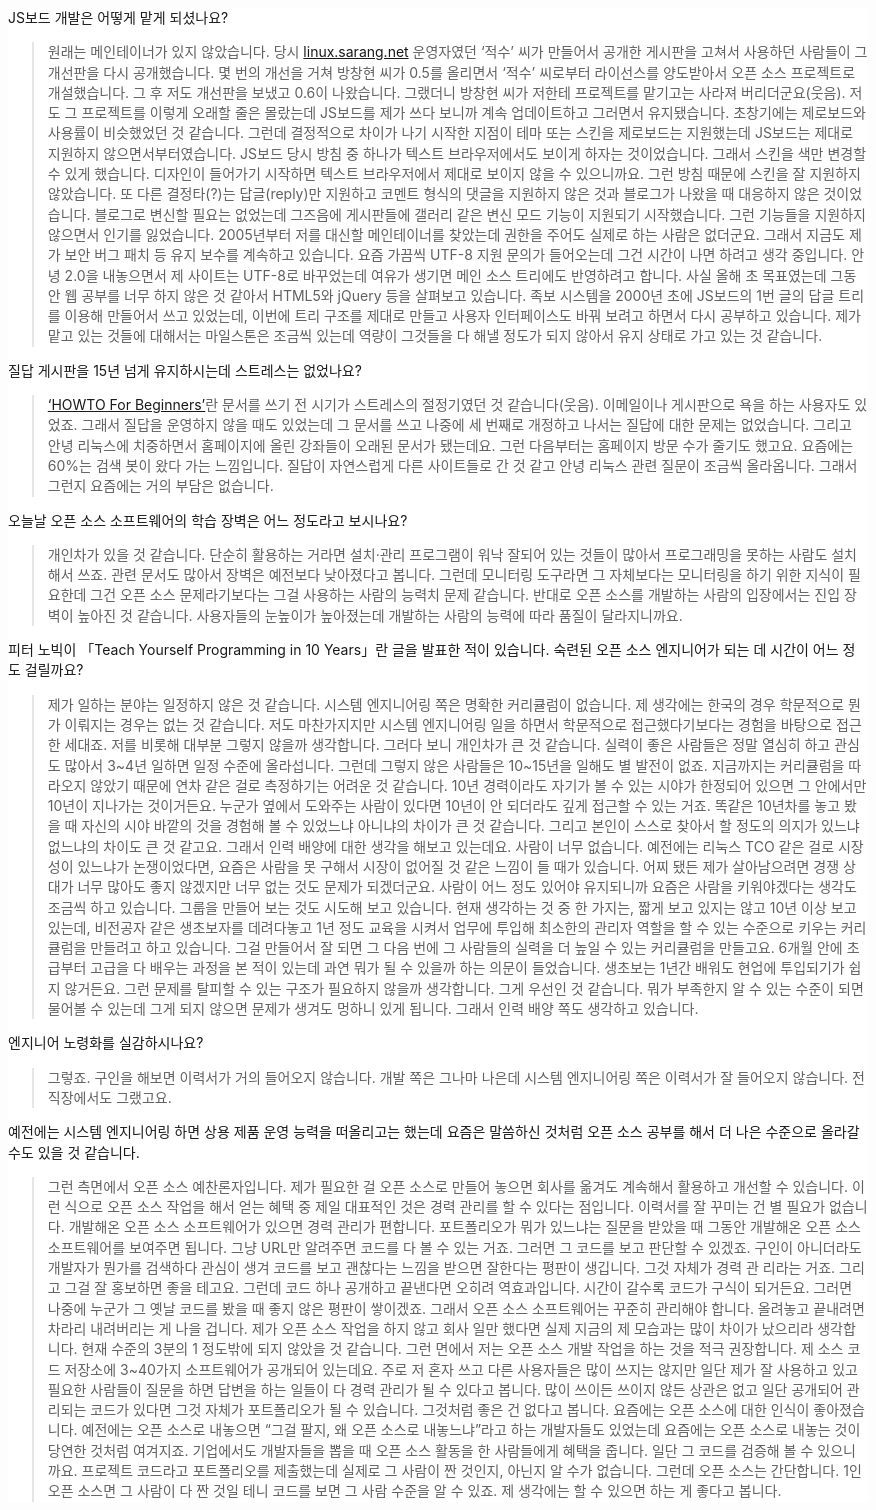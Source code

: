 
JS보드 개발은 어떻게 맡게 되셨나요?

> 원래는 메인테이너가 있지 않았습니다. 당시 [linux.sarang.net](http://linux.sarang.net) 운영자였던 ‘적수’ 씨가 만들어서 공개한 게시판을 고쳐서 사용하던 사람들이 그 개선판을 다시 공개했습니다. 몇 번의 개선을 거쳐 방창현 씨가 0.5를 올리면서 ‘적수’ 씨로부터 라이선스를 양도받아서 오픈 소스 프로젝트로 개설했습니다. 그 후 저도 개선판을 보냈고 0.6이 나왔습니다. 그랬더니 방창현 씨가 저한테 프로젝트를 맡기고는 사라져 버리더군요(웃음). 저도 그 프로젝트를 이렇게 오래할 줄은 몰랐는데 JS보드를 제가 쓰다 보니까 계속 업데이트하고 그러면서 유지됐습니다. 초창기에는 제로보드와 사용률이 비슷했었던 것 같습니다. 그런데 결정적으로 차이가 나기 시작한 지점이 테마 또는 스킨을 제로보드는 지원했는데 JS보드는 제대로 지원하지 않으면서부터였습니다. JS보드 당시 방침 중 하나가 텍스트 브라우저에서도 보이게 하자는 것이었습니다. 그래서 스킨을 색만 변경할 수 있게 했습니다. 디자인이 들어가기 시작하면 텍스트 브라우저에서 제대로 보이지 않을 수 있으니까요. 그런 방침 때문에 스킨을 잘 지원하지 않았습니다. 또 다른 결정타(?)는 답글(reply)만 지원하고 코멘트 형식의 댓글을 지원하지 않은 것과 블로그가 나왔을 때 대응하지 않은 것이었습니다. 블로그로 변신할 필요는 없었는데 그즈음에 게시판들에 갤러리 같은 변신 모드 기능이 지원되기 시작했습니다. 그런 기능들을 지원하지 않으면서 인기를 잃었습니다. 2005년부터 저를 대신할 메인테이너를 찾았는데 권한을 주어도 실제로 하는 사람은 없더군요. 그래서 지금도 제가 보안 버그 패치 등 유지 보수를 계속하고 있습니다. 요즘 가끔씩 UTF-8 지원 문의가 들어오는데 그건 시간이 나면 하려고 생각 중입니다. 안녕 2.0을 내놓으면서 제 사이트는 UTF-8로 바꾸었는데 여유가 생기면 메인 소스 트리에도 반영하려고 합니다. 사실 올해 초 목표였는데 그동안 웹 공부를 너무 하지 않은 것 같아서 HTML5와 jQuery 등을 살펴보고 있습니다. 족보 시스템을 2000년 초에 JS보드의 1번 글의 답글 트리를 이용해 만들어서 쓰고 있었는데, 이번에 트리 구조를 제대로 만들고 사용자 인터페이스도 바꿔 보려고 하면서 다시 공부하고 있습니다. 제가 맡고 있는 것들에 대해서는 마일스톤은 조금씩 있는데 역량이 그것들을 다 해낼 정도가 되지 않아서 유지 상태로 가고 있는 것 같습니다.


질답 게시판을 15년 넘게 유지하시는데 스트레스는 없었나요?

> [‘HOWTO For Beginners’](http://oops.org/?t=lecture&sb=beginner&n=1)란 문서를 쓰기 전 시기가 스트레스의 절정기였던 것 같습니다(웃음). 이메일이나 게시판으로 욕을 하는 사용자도 있었죠. 그래서 질답을 운영하지 않을 때도 있었는데 그 문서를 쓰고 나중에 세 번째로 개정하고 나서는 질답에 대한 문제는 없었습니다. 그리고 안녕 리눅스에 치중하면서 홈페이지에 올린 강좌들이 오래된 문서가 됐는데요. 그런 다음부터는 홈페이지 방문 수가 줄기도 했고요. 요즘에는 60%는 검색 봇이 왔다 가는 느낌입니다. 질답이 자연스럽게 다른 사이트들로 간 것 같고 안녕 리눅스 관련 질문이 조금씩 올라옵니다. 그래서 그런지 요즘에는 거의 부담은 없습니다.


오늘날 오픈 소스 소프트웨어의 학습 장벽은 어느 정도라고 보시나요?

> 개인차가 있을 것 같습니다. 단순히 활용하는 거라면 설치·관리 프로그램이 워낙 잘되어 있는 것들이 많아서 프로그래밍을 못하는 사람도 설치해서 쓰죠. 관련 문서도 많아서 장벽은 예전보다 낮아졌다고 봅니다. 그런데 모니터링 도구라면 그 자체보다는 모니터링을 하기 위한 지식이 필요한데 그건 오픈 소스 문제라기보다는 그걸 사용하는 사람의 능력치 문제 같습니다. 반대로 오픈 소스를 개발하는 사람의 입장에서는 진입 장벽이 높아진 것 같습니다. 사용자들의 눈높이가 높아졌는데 개발하는 사람의 능력에 따라 품질이 달라지니까요.


피터 노빅이 「Teach Yourself Programming in 10 Years」란 글을 발표한 적이 있습니다. 숙련된 오픈 소스 엔지니어가 되는 데 시간이 어느 정도 걸릴까요?

> 제가 일하는 분야는 일정하지 않은 것 같습니다. 시스템 엔지니어링 쪽은 명확한 커리큘럼이 없습니다. 제 생각에는 한국의 경우 학문적으로 뭔가 이뤄지는 경우는 없는 것 같습니다. 저도 마찬가지지만 시스템 엔지니어링 일을 하면서 학문적으로 접근했다기보다는 경험을 바탕으로 접근한 세대죠. 저를 비롯해 대부분 그렇지 않을까 생각합니다. 그러다 보니 개인차가 큰 것 같습니다. 실력이 좋은 사람들은 정말 열심히 하고 관심도 많아서 3\~4년 일하면 일정 수준에 올라섭니다. 그런데 그렇지 않은 사람들은 10\~15년을 일해도 별 발전이 없죠. 지금까지는 커리큘럼을 따라오지 않았기 때문에 연차 같은 걸로 측정하기는 어려운 것 같습니다. 10년 경력이라도 자기가 볼 수 있는 시야가 한정되어 있으면 그 안에서만 10년이 지나가는 것이거든요. 누군가 옆에서 도와주는 사람이 있다면 10년이 안 되더라도 깊게 접근할 수 있는 거죠. 똑같은 10년차를 놓고 봤을 때 자신의 시야 바깥의 것을 경험해 볼 수 있었느냐 아니냐의 차이가 큰 것 같습니다. 그리고 본인이 스스로 찾아서 할 정도의 의지가 있느냐 없느냐의 차이도 큰 것 같고요. 그래서 인력 배양에 대한 생각을 해보고 있는데요. 사람이 너무 없습니다. 예전에는 리눅스 TCO 같은 걸로 시장성이 있느냐가 논쟁이었다면, 요즘은 사람을 못 구해서 시장이 없어질 것 같은 느낌이 들 때가 있습니다. 어찌 됐든 제가 살아남으려면 경쟁 상대가 너무 많아도 좋지 않겠지만 너무 없는 것도 문제가 되겠더군요. 사람이 어느 정도 있어야 유지되니까 요즘은 사람을 키워야겠다는 생각도 조금씩 하고 있습니다. 그룹을 만들어 보는 것도 시도해 보고 있습니다. 현재 생각하는 것 중 한 가지는, 짧게 보고 있지는 않고 10년 이상 보고 있는데, 비전공자 같은 생초보자를 데려다놓고 1년 정도 교육을 시켜서 업무에 투입해 최소한의 관리자 역할을 할 수 있는 수준으로 키우는 커리큘럼을 만들려고 하고 있습니다. 그걸 만들어서 잘 되면 그 다음 번에 그 사람들의 실력을 더 높일 수 있는 커리큘럼을 만들고요. 6개월 안에 초급부터 고급을 다 배우는 과정을 본 적이 있는데 과연 뭐가 될 수 있을까 하는 의문이 들었습니다. 생초보는 1년간 배워도 현업에 투입되기가 쉽지 않거든요. 그런 문제를 탈피할 수 있는 구조가 필요하지 않을까 생각합니다. 그게 우선인 것 같습니다. 뭐가 부족한지 알 수 있는 수준이 되면 물어볼 수 있는데 그게 되지 않으면 문제가 생겨도 멍하니 있게 됩니다. 그래서 인력 배양 쪽도 생각하고 있습니다.


엔지니어 노령화를 실감하시나요?

> 그렇죠. 구인을 해보면 이력서가 거의 들어오지 않습니다. 개발 쪽은 그나마 나은데 시스템 엔지니어링 쪽은 이력서가 잘 들어오지 않습니다. 전 직장에서도 그랬고요.


예전에는 시스템 엔지니어링 하면 상용 제품 운영 능력을 떠올리고는 했는데 요즘은 말씀하신 것처럼 오픈 소스 공부를 해서 더 나은 수준으로 올라갈 수도 있을 것 같습니다.

> 그런 측면에서 오픈 소스 예찬론자입니다. 제가 필요한 걸 오픈 소스로 만들어 놓으면 회사를 옮겨도 계속해서 활용하고 개선할 수 있습니다. 이런 식으로 오픈 소스 작업을 해서 얻는 혜택 중 제일 대표적인 것은 경력 관리를 할 수 있다는 점입니다. 이력서를 잘 꾸미는 건 별 필요가 없습니다. 개발해온 오픈 소스 소프트웨어가 있으면 경력 관리가 편합니다. 포트폴리오가 뭐가 있느냐는 질문을 받았을 때 그동안 개발해온 오픈 소스 소프트웨어를 보여주면 됩니다. 그냥 URL만 알려주면 코드를 다 볼 수 있는 거죠. 그러면 그 코드를 보고 판단할 수 있겠죠. 구인이 아니더라도 개발자가 뭔가를 검색하다 관심이 생겨 코드를 보고 괜찮다는 느낌을 받으면 잘한다는 평판이 생깁니다. 그것 자체가 경력 관 리라는 거죠. 그리고 그걸 잘 홍보하면 좋을 테고요. 그런데 코드 하나 공개하고 끝낸다면 오히려 역효과입니다. 시간이 갈수록 코드가 구식이 되거든요. 그러면 나중에 누군가 그 옛날 코드를 봤을 때 좋지 않은 평판이 쌓이겠죠. 그래서 오픈 소스 소프트웨어는 꾸준히 관리해야 합니다. 올려놓고 끝내려면 차라리 내려버리는 게 나을 겁니다. 제가 오픈 소스 작업을 하지 않고 회사 일만 했다면 실제 지금의 제 모습과는 많이 차이가 났으리라 생각합니다. 현재 수준의 3분의 1 정도밖에 되지 않았을 것 같습니다. 그런 면에서 저는 오픈 소스 개발 작업을 하는 것을 적극 권장합니다. 제 소스 코드 저장소에 3\~40가지 소프트웨어가 공개되어 있는데요. 주로 저 혼자 쓰고 다른 사용자들은 많이 쓰지는 않지만 일단 제가 잘 사용하고 있고 필요한 사람들이 질문을 하면 답변을 하는 일들이 다 경력 관리가 될 수 있다고 봅니다. 많이 쓰이든 쓰이지 않든 상관은 없고 일단 공개되어 관리되는 코드가 있다면 그것 자체가 포트폴리오가 될 수 있습니다. 그것처럼 좋은 건 없다고 봅니다. 요즘에는 오픈 소스에 대한 인식이 좋아졌습니다. 예전에는 오픈 소스로 내놓으면 “그걸 팔지, 왜 오픈 소스로 내놓느냐”라고 하는 개발자들도 있었는데 요즘에는 오픈 소스로 내놓는 것이 당연한 것처럼 여겨지죠. 기업에서도 개발자들을 뽑을 때 오픈 소스 활동을 한 사람들에게 혜택을 줍니다. 일단 그 코드를 검증해 볼 수 있으니까요. 프로젝트 코드라고 포트폴리오를 제출했는데 실제로 그 사람이 짠 것인지, 아닌지 알 수가 없습니다. 그런데 오픈 소스는 간단합니다. 1인 오픈 소스면 그 사람이 다 짠 것일 테니 코드를 보면 그 사람 수준을 알 수 있죠. 제 생각에는 할 수 있으면 하는 게 좋다고 봅니다.
